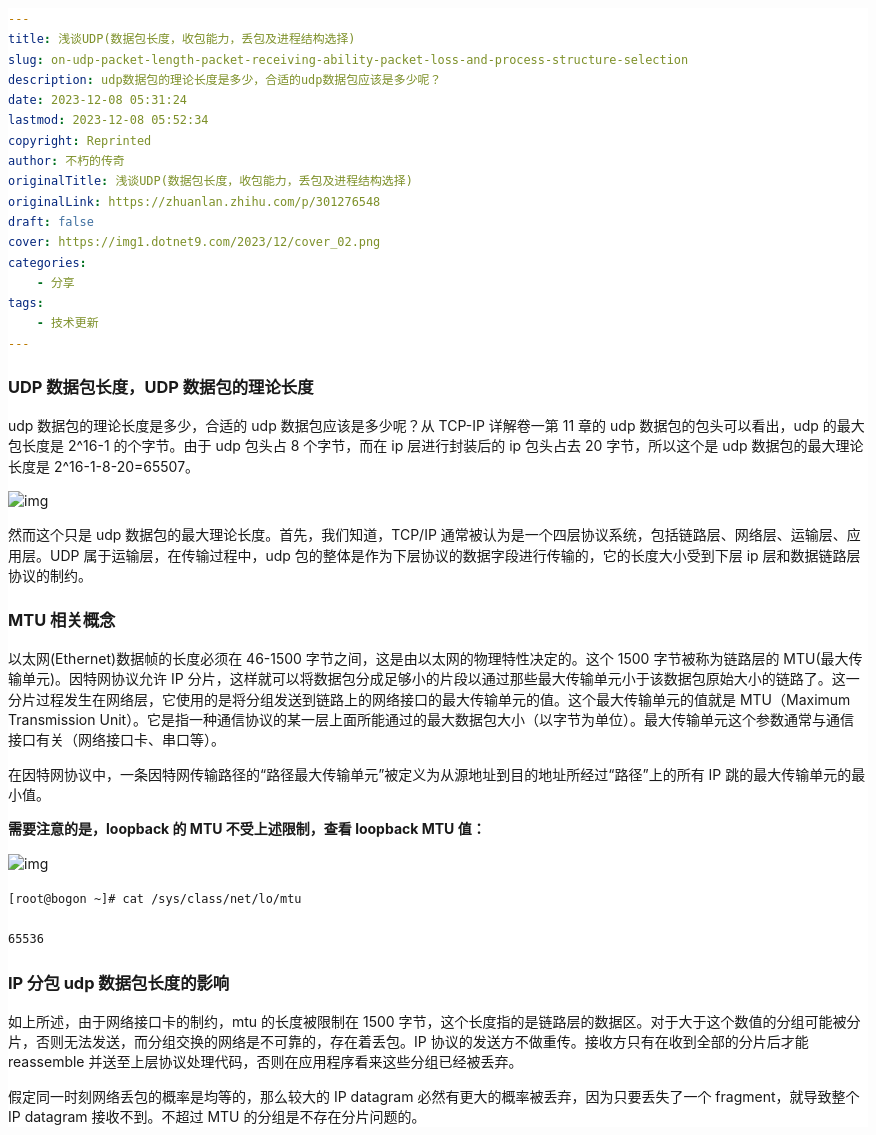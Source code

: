```yaml
---
title: 浅谈UDP(数据包长度，收包能力，丢包及进程结构选择)
slug: on-udp-packet-length-packet-receiving-ability-packet-loss-and-process-structure-selection
description: udp数据包的理论长度是多少，合适的udp数据包应该是多少呢？
date: 2023-12-08 05:31:24
lastmod: 2023-12-08 05:52:34
copyright: Reprinted
author: 不朽的传奇
originalTitle: 浅谈UDP(数据包长度，收包能力，丢包及进程结构选择)
originalLink: https://zhuanlan.zhihu.com/p/301276548
draft: false
cover: https://img1.dotnet9.com/2023/12/cover_02.png
categories: 
    - 分享
tags: 
    - 技术更新
---
```


### UDP 数据包长度，UDP 数据包的理论长度

udp 数据包的理论长度是多少，合适的 udp 数据包应该是多少呢？从 TCP-IP 详解卷一第 11 章的 udp 数据包的包头可以看出，udp 的最大包长度是 2^16-1 的个字节。由于 udp 包头占 8 个字节，而在 ip 层进行封装后的 ip 包头占去 20 字节，所以这个是 udp 数据包的最大理论长度是 2^16-1-8-20=65507。

![img](https://img1.dotnet9.com/2023/12/0201.png)

然而这个只是 udp 数据包的最大理论长度。首先，我们知道，TCP/IP 通常被认为是一个四层协议系统，包括链路层、网络层、运输层、应用层。UDP 属于运输层，在传输过程中，udp 包的整体是作为下层协议的数据字段进行传输的，它的长度大小受到下层 ip 层和数据链路层协议的制约。

### MTU 相关概念

以太网(Ethernet)数据帧的长度必须在 46-1500 字节之间，这是由以太网的物理特性决定的。这个 1500 字节被称为链路层的 MTU(最大传输单元)。因特网协议允许 IP 分片，这样就可以将数据包分成足够小的片段以通过那些最大传输单元小于该数据包原始大小的链路了。这一分片过程发生在网络层，它使用的是将分组发送到链路上的网络接口的最大传输单元的值。这个最大传输单元的值就是 MTU（Maximum Transmission Unit）。它是指一种通信协议的某一层上面所能通过的最大数据包大小（以字节为单位）。最大传输单元这个参数通常与通信接口有关（网络接口卡、串口等）。

在因特网协议中，一条因特网传输路径的“路径最大传输单元”被定义为从源地址到目的地址所经过“路径”上的所有 IP 跳的最大传输单元的最小值。

**需要注意的是，loopback 的 MTU 不受上述限制，查看 loopback MTU 值：**

![img](https://img1.dotnet9.com/2023/12/0202.png)

```shell
[root@bogon ~]# cat /sys/class/net/lo/mtu

65536
```

### IP 分包 udp 数据包长度的影响

如上所述，由于网络接口卡的制约，mtu 的长度被限制在 1500 字节，这个长度指的是链路层的数据区。对于大于这个数值的分组可能被分片，否则无法发送，而分组交换的网络是不可靠的，存在着丢包。IP 协议的发送方不做重传。接收方只有在收到全部的分片后才能 reassemble 并送至上层协议处理代码，否则在应用程序看来这些分组已经被丢弃。

假定同一时刻网络丢包的概率是均等的，那么较大的 IP datagram 必然有更大的概率被丢弃，因为只要丢失了一个 fragment，就导致整个 IP datagram 接收不到。不超过 MTU 的分组是不存在分片问题的。
